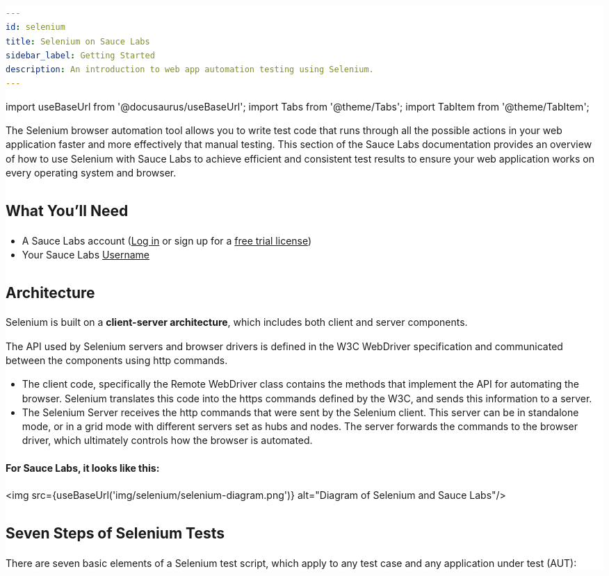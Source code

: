```yaml
---
id: selenium
title: Selenium on Sauce Labs
sidebar_label: Getting Started
description: An introduction to web app automation testing using Selenium.
---
```


import useBaseUrl from '@docusaurus/useBaseUrl';
import Tabs from '@theme/Tabs';
import TabItem from '@theme/TabItem';

The Selenium browser automation tool allows you to write test code that runs through all the possible actions in your web application faster and more effectively that manual testing. This section of the Sauce Labs documentation provides an overview of how to use Selenium with Sauce Labs to achieve efficient and consistent test results to ensure your web application works on every operating system and browser.


## What You’ll Need

* A Sauce Labs account ([Log in](https://accounts.saucelabs.com/am/XUI/#login/) or sign up for a [free trial license](https://saucelabs.com/sign-up))
* Your Sauce Labs [Username](https://app.saucelabs.com/user-settings)


## Architecture

Selenium is built on a **client-server architecture**, which includes both client and server components.

The API used by Selenium servers and browser drivers is defined in the W3C WebDriver specification and communicated
between the components using http commands.
* The client code, specifically the Remote WebDriver class contains the methods that implement the API for automating the browser.
  Selenium translates this code into the https commands defined by the W3C, and sends
  this information to a server.
* The Selenium Server receives the http commands that were sent by the Selenium client.
  This server can be in standalone mode, or in a grid mode with different servers set as hubs and nodes.
  The server forwards the commands to the browser driver, which ultimately controls how the browser is automated.

#### For Sauce Labs, it looks like this:
<img src={useBaseUrl('img/selenium/selenium-diagram.png')} alt="Diagram of Selenium and Sauce Labs"/>

## Seven Steps of Selenium Tests

There are seven basic elements of a Selenium test script, which apply to any test case and any application under test (AUT):
